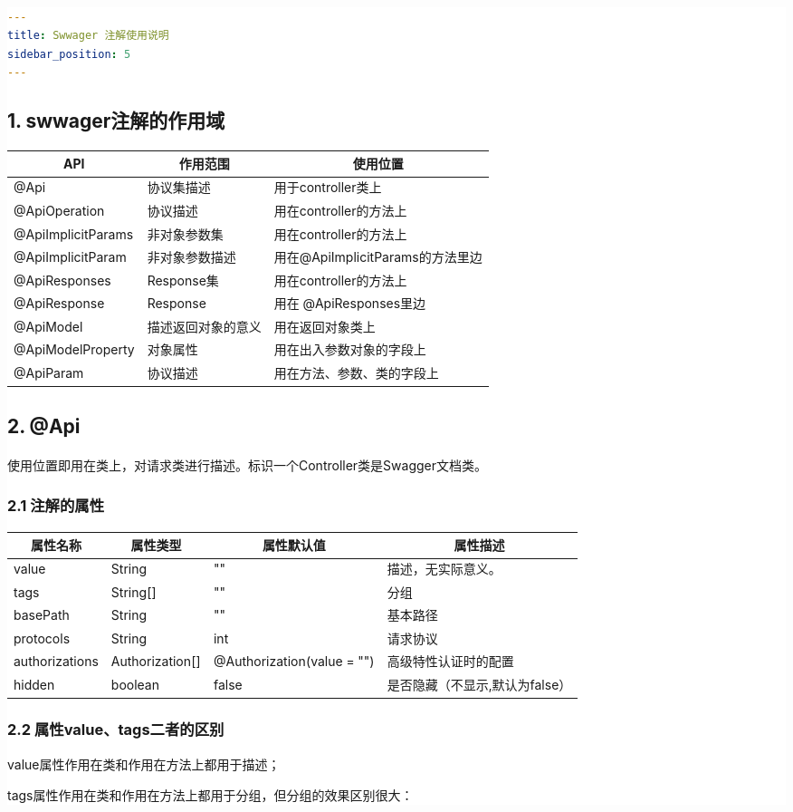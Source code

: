 ```yaml
---
title: Swwager 注解使用说明
sidebar_position: 5
---
```


## 1. swwager注解的作用域

|  API| 作用范围 | 使用位置 |
| -------- | -------- | ----- |
|@Api|协议集描述|用于controller类上|
|@ApiOperation|协议描述|用在controller的方法上|
|@ApiImplicitParams|非对象参数集|用在controller的方法上|
|@ApiImplicitParam|非对象参数描述|用在@ApiImplicitParams的方法里边|
|@ApiResponses|Response集|用在controller的方法上|
|@ApiResponse|Response|用在 @ApiResponses里边|
|@ApiModel|描述返回对象的意义| 用在返回对象类上|
|@ApiModelProperty|对象属性|用在出入参数对象的字段上|
|@ApiParam|协议描述|用在方法、参数、类的字段上|

## 2. @Api

使用位置即用在类上，对请求类进行描述。标识一个Controller类是Swagger文档类。

### 2.1 注解的属性

| 属性名称 | 属性类型 | 属性默认值 | 属性描述 |
| -------- | -------- | ----- |----- |
|value|String|""|描述，无实际意义。|
|tags|String[]|""|分组|
|basePath|String|""|基本路径|
|protocols|String|int|请求协议|
|authorizations|Authorization[]|@Authorization(value = "")|高级特性认证时的配置|
|hidden|boolean|false|是否隐藏（不显示,默认为false）|

### 2.2 属性value、tags二者的区别

value属性作用在类和作用在方法上都用于描述；

tags属性作用在类和作用在方法上都用于分组，但分组的效果区别很大：
